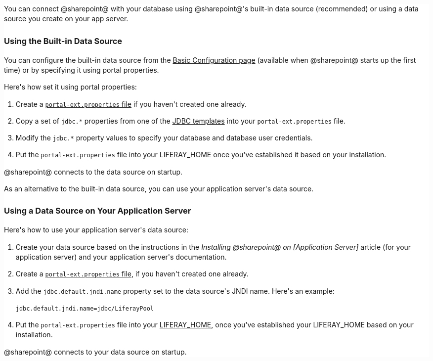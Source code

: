 You can connect @sharepoint@ with your database using @sharepoint@'s built-in data
source (recommended) or using a data source you create on your app server. 

### Using the Built-in Data Source

You can configure the built-in data source from the
[Basic Configuration page](/docs/7-2/deploy/-/knowledge_base/d/installing-sharepoint#using-the-setup-wizard)
(available when @sharepoint@ starts up the first time) or by specifying it using 
portal properties. 

Here's how set it using portal properties:

1.  Create a 
    [`portal-ext.properties` file](/docs/7-2/deploy/-/knowledge_base/d/portal-properties)
    if you haven't created one already. 

2.  Copy a set of `jdbc.*` properties from one of the
    [JDBC templates](/docs/7-2/deploy/-/knowledge_base/d/database-templates)
    into your `portal-ext.properties` file.

3.  Modify the `jdbc.*` property values to specify your database and database 
    user credentials. 

4.  Put the `portal-ext.properties` file into your
    [LIFERAY_HOME](/docs/7-2/deploy/-/knowledge_base/d/liferay-home)
    once you've established it based on your installation. 

@sharepoint@ connects to the data source on startup. 

As an alternative to the built-in data source, you can use your application
server's data source. 

### Using a Data Source on Your Application Server

Here's how to use your application server's data source: 

1.  Create your data source based on the instructions in the *Installing 
    @sharepoint@ on [Application Server]* article (for your application server)
    and your application server's documentation.

2.  Create a
    [`portal-ext.properties` file](/docs/7-2/deploy/-/knowledge_base/d/portal-properties),
    if you haven't created one already. 

3.  Add the `jdbc.default.jndi.name` property set to the data source's JNDI 
    name. Here's an example:

    ```properties
    jdbc.default.jndi.name=jdbc/LiferayPool
    ```

4.  Put the `portal-ext.properties` file into your
    [LIFERAY_HOME](/docs/7-2/deploy/-/knowledge_base/d/liferay-home),
    once you've established your LIFERAY_HOME based on your installation. 

@sharepoint@ connects to your data source on startup.
